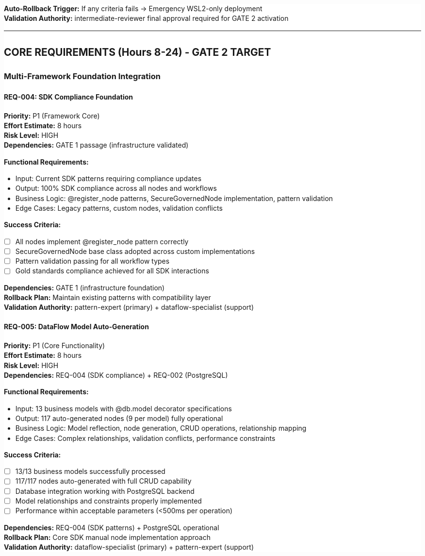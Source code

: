 **Auto-Rollback Trigger:** If any criteria fails → Emergency WSL2-only deployment  
**Validation Authority:** intermediate-reviewer final approval required for GATE 2 activation

---

## CORE REQUIREMENTS (Hours 8-24) - GATE 2 TARGET

### Multi-Framework Foundation Integration

#### REQ-004: SDK Compliance Foundation
**Priority:** P1 (Framework Core)  
**Effort Estimate:** 8 hours  
**Risk Level:** HIGH  
**Dependencies:** GATE 1 passage (infrastructure validated)

**Functional Requirements:**
- Input: Current SDK patterns requiring compliance updates
- Output: 100% SDK compliance across all nodes and workflows
- Business Logic: @register_node patterns, SecureGovernedNode implementation, pattern validation
- Edge Cases: Legacy patterns, custom nodes, validation conflicts

**Success Criteria:**
- [ ] All nodes implement @register_node pattern correctly
- [ ] SecureGovernedNode base class adopted across custom implementations
- [ ] Pattern validation passing for all workflow types
- [ ] Gold standards compliance achieved for all SDK interactions

**Dependencies:** GATE 1 (infrastructure foundation)  
**Rollback Plan:** Maintain existing patterns with compatibility layer  
**Validation Authority:** pattern-expert (primary) + dataflow-specialist (support)

#### REQ-005: DataFlow Model Auto-Generation
**Priority:** P1 (Core Functionality)  
**Effort Estimate:** 8 hours  
**Risk Level:** HIGH  
**Dependencies:** REQ-004 (SDK compliance) + REQ-002 (PostgreSQL)

**Functional Requirements:**
- Input: 13 business models with @db.model decorator specifications
- Output: 117 auto-generated nodes (9 per model) fully operational
- Business Logic: Model reflection, node generation, CRUD operations, relationship mapping
- Edge Cases: Complex relationships, validation conflicts, performance constraints

**Success Criteria:**
- [ ] 13/13 business models successfully processed
- [ ] 117/117 nodes auto-generated with full CRUD capability
- [ ] Database integration working with PostgreSQL backend  
- [ ] Model relationships and constraints properly implemented
- [ ] Performance within acceptable parameters (<500ms per operation)

**Dependencies:** REQ-004 (SDK patterns) + PostgreSQL operational  
**Rollback Plan:** Core SDK manual node implementation approach  
**Validation Authority:** dataflow-specialist (primary) + pattern-expert (support)
